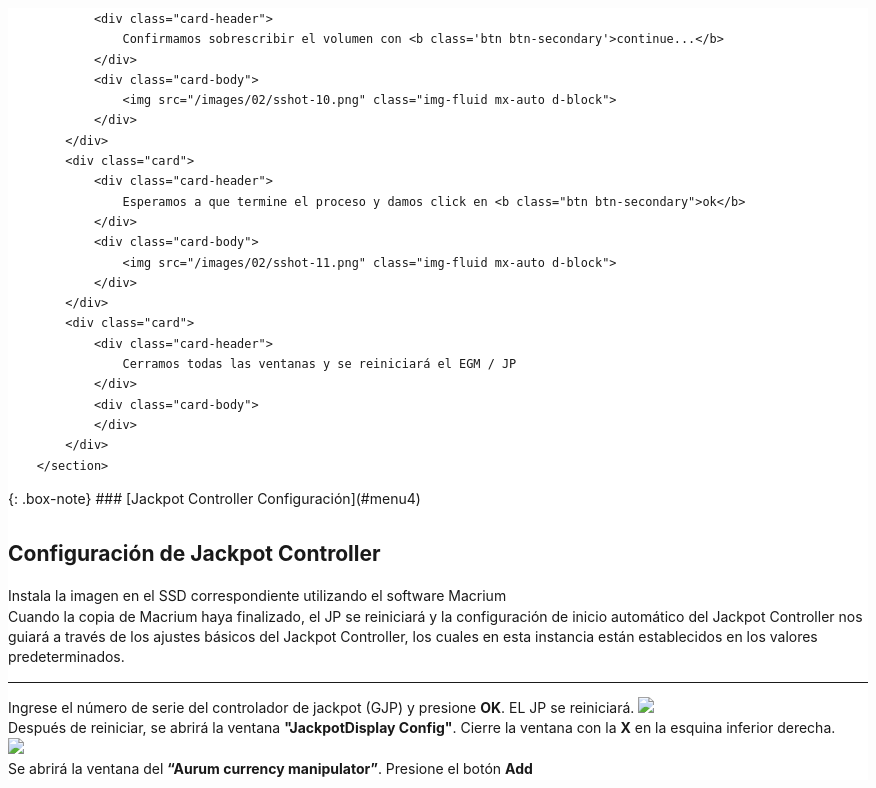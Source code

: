 				<div class="card-header">
					Confirmamos sobrescribir el volumen con <b class='btn btn-secondary'>continue...</b>
				</div>
				<div class="card-body">
					<img src="/images/02/sshot-10.png" class="img-fluid mx-auto d-block">
				</div>
			</div>
			<div class="card">
				<div class="card-header">
					Esperamos a que termine el proceso y damos click en <b class="btn btn-secondary">ok</b>
				</div>
				<div class="card-body">
					<img src="/images/02/sshot-11.png" class="img-fluid mx-auto d-block">
				</div>
			</div>
			<div class="card">
				<div class="card-header">
					Cerramos todas las ventanas y se reiniciará el EGM / JP
				</div>
				<div class="card-body">
				</div>
			</div>
		</section>
		
<div data-toggle="collapse" data-parent="#accordion" href="#collapse4" class="notice--info" markdown="1" id="menu4">
{: .box-note}
### [Jackpot Controller Configuración](#menu4)
</div>

<section id="collapse4" class="collapse">
			<div class="card">
				<div class="card-header">
					<h2>Configuración de Jackpot Controller</h2>
				</div>
				<div class="card-body">
					<div class="alert alert-primary" role="alert">
						Instala la imagen en el SSD correspondiente utilizando el software Macrium
					</div>
						Cuando la copia de Macrium haya finalizado, el JP se reiniciará y la configuración de inicio automático del Jackpot Controller nos guiará a través de los ajustes básicos del Jackpot Controller, los cuales en esta instancia están establecidos en los valores predeterminados.
					<hr>
						Ingrese el número de serie del controlador de jackpot (GJP) y presione <b class="btn btn-secondary">OK</b>. EL JP se reiniciará.
					<img src="/images/04/sshot-1.png" class="img-fluid mx-auto d-block">
				</div>
				<div class="card">
					<div class="card-header">
						Después de reiniciar, se abrirá la ventana <b>"JackpotDisplay Config"</b>. Cierre la ventana con la <b class="btn btn-danger">X</b> en la esquina inferior derecha.
					</div>
					<div class="card-body">
						<img src="/images/04/sshot-2.png" class="img-fluid mx-auto d-block">
					</div>
				</div>
				<div class="card">
					<div class="card-header">
						Se abrirá la ventana del <b>“Aurum currency manipulator”</b>. Presione el botón <b class="btn btn-secondary">Add</b>
					</div>